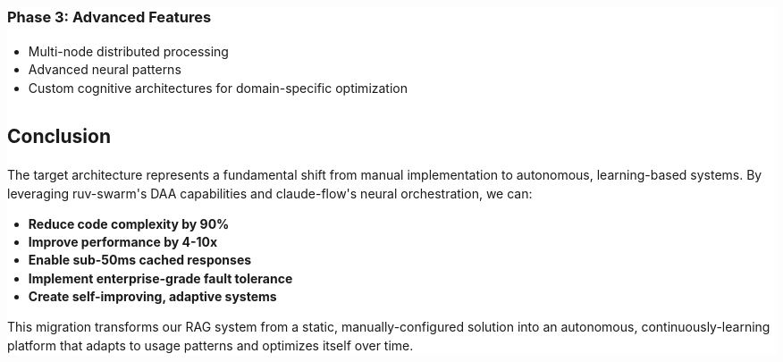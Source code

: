 ### Phase 3: Advanced Features
- Multi-node distributed processing
- Advanced neural patterns
- Custom cognitive architectures for domain-specific optimization

## Conclusion

The target architecture represents a fundamental shift from manual implementation to autonomous, learning-based systems. By leveraging ruv-swarm's DAA capabilities and claude-flow's neural orchestration, we can:

- **Reduce code complexity by 90%**
- **Improve performance by 4-10x**
- **Enable sub-50ms cached responses**
- **Implement enterprise-grade fault tolerance**
- **Create self-improving, adaptive systems**

This migration transforms our RAG system from a static, manually-configured solution into an autonomous, continuously-learning platform that adapts to usage patterns and optimizes itself over time.